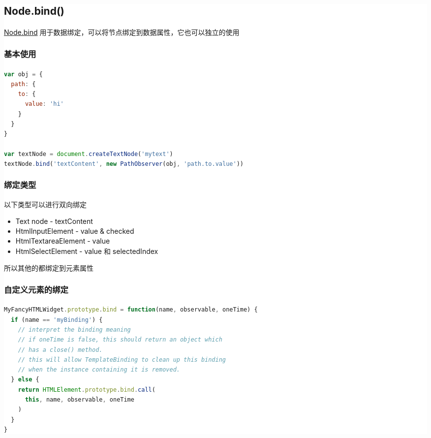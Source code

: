 ## Node.bind()

[Node.bind](https://github.com/polymer/NodeBind) 用于数据绑定，可以将节点绑定到数据属性，它也可以独立的使用


### 基本使用

```js
var obj = {
  path: {
    to: {
      value: 'hi'
    }
  }
}

var textNode = document.createTextNode('mytext')
textNode.bind('textContent', new PathObserver(obj, 'path.to.value'))
```

### 绑定类型

以下类型可以进行双向绑定

- Text node - textContent
- HtmlInputElement - value & checked
- HtmlTextareaElement - value
- HtmlSelectElement - value 和 selectedIndex

所以其他的都绑定到元素属性


### 自定义元素的绑定

```js
MyFancyHTMLWidget.prototype.bind = function(name, observable, oneTime) {
  if (name == 'myBinding') {
    // interpret the binding meaning
    // if oneTime is false, this should return an object which
    // has a close() method.
    // this will allow TemplateBinding to clean up this binding
    // when the instance containing it is removed.
  } else {
    return HTMLElement.prototype.bind.call(
      this, name, observable, oneTime
    )
  }
}
```


